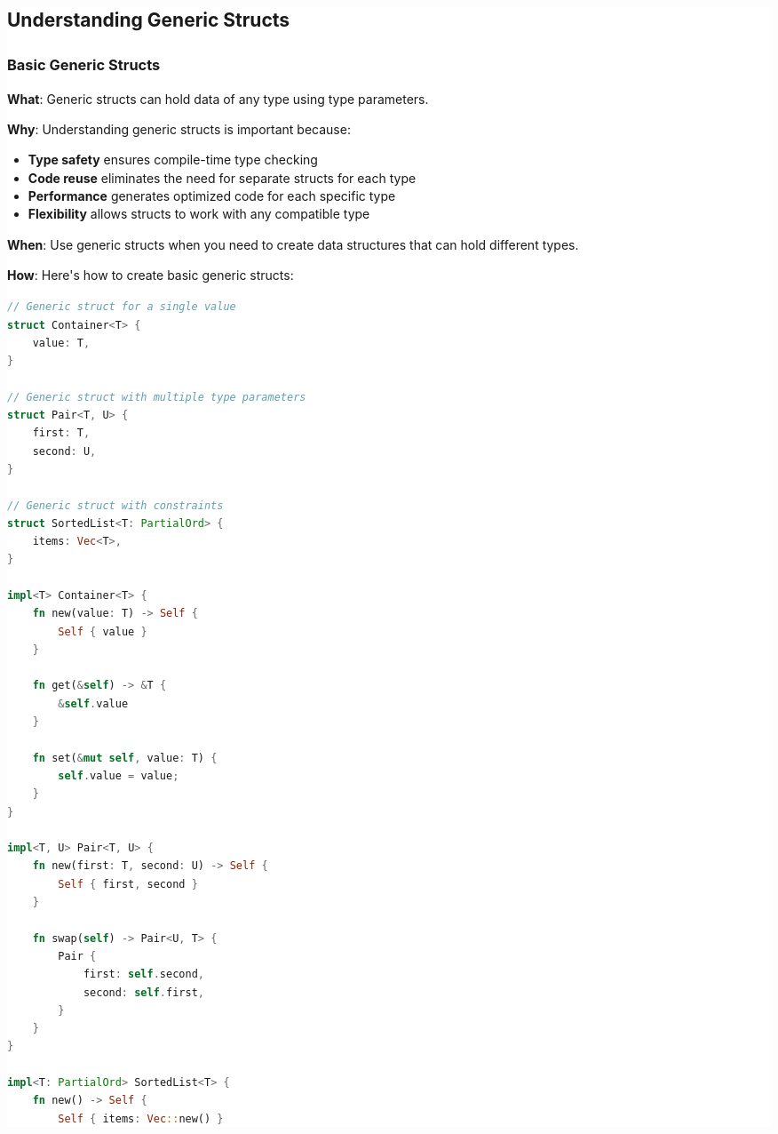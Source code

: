 ## Understanding Generic Structs

### Basic Generic Structs

**What**: Generic structs can hold data of any type using type parameters.

**Why**: Understanding generic structs is important because:

- **Type safety** ensures compile-time type checking
- **Code reuse** eliminates the need for separate structs for each type
- **Performance** generates optimized code for each specific type
- **Flexibility** allows structs to work with any compatible type

**When**: Use generic structs when you need to create data structures that can hold different types.

**How**: Here's how to create basic generic structs:

```rust
// Generic struct for a single value
struct Container<T> {
    value: T,
}

// Generic struct with multiple type parameters
struct Pair<T, U> {
    first: T,
    second: U,
}

// Generic struct with constraints
struct SortedList<T: PartialOrd> {
    items: Vec<T>,
}

impl<T> Container<T> {
    fn new(value: T) -> Self {
        Self { value }
    }

    fn get(&self) -> &T {
        &self.value
    }

    fn set(&mut self, value: T) {
        self.value = value;
    }
}

impl<T, U> Pair<T, U> {
    fn new(first: T, second: U) -> Self {
        Self { first, second }
    }

    fn swap(self) -> Pair<U, T> {
        Pair {
            first: self.second,
            second: self.first,
        }
    }
}

impl<T: PartialOrd> SortedList<T> {
    fn new() -> Self {
        Self { items: Vec::new() }
```